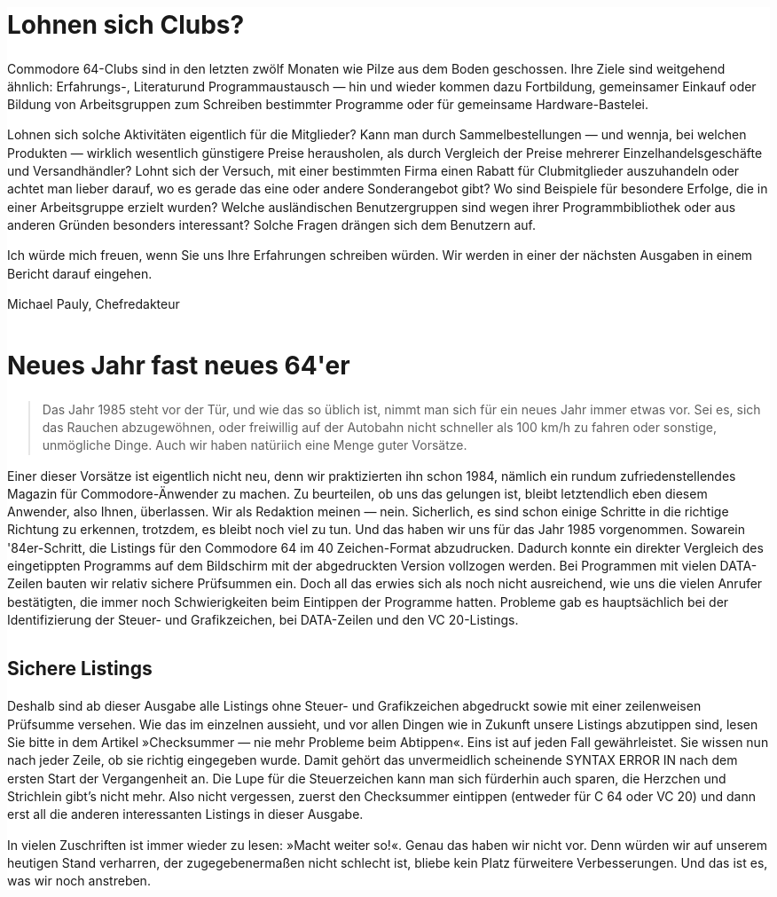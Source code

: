 # Lohnen sich Clubs?

Commodore 64-Clubs sind in den letzten zwölf Monaten wie Pilze aus dem Boden geschossen. Ihre Ziele sind weitgehend ähnlich: Erfahrungs-, Literaturund Programmaustausch — hin und wieder kommen dazu Fortbildung, gemeinsamer Einkauf oder Bildung von Arbeitsgruppen zum Schreiben bestimmter Programme oder für gemeinsame Hardware-Bastelei.

Lohnen sich solche Aktivitäten eigentlich für die Mitglieder? Kann man durch Sammelbestellungen — und wennja, bei welchen Produkten — wirklich wesentlich günstigere Preise herausholen, als durch Vergleich der Preise mehrerer Einzelhandelsgeschäfte und Versandhändler? Lohnt sich der Versuch, mit einer bestimmten Firma einen Rabatt für Clubmitglieder auszuhandeln oder achtet man lieber darauf, wo es gerade das eine oder andere Sonderangebot gibt? Wo sind Beispiele für besondere Erfolge, die in einer Arbeitsgruppe erzielt wurden? Welche ausländischen Benutzergruppen sind wegen ihrer Programmbibliothek oder aus anderen Gründen besonders interessant? Solche Fragen drängen sich dem Benutzern auf.

Ich würde mich freuen, wenn Sie uns Ihre Erfahrungen schreiben würden. Wir werden in einer der nächsten Ausgaben in einem Bericht darauf eingehen.

Michael Pauly, Chefredakteur

# Neues Jahr fast neues 64'er

> Das Jahr 1985 steht vor der Tür, und wie das so üblich ist, nimmt man sich für ein neues Jahr immer etwas vor. Sei es, sich das Rauchen abzugewöhnen, oder freiwillig auf der Autobahn nicht schneller als 100 km/h zu fahren oder sonstige, unmögliche Dinge. Auch wir haben natüriich eine Menge guter Vorsätze.

Einer dieser Vorsätze ist eigentlich nicht neu, denn wir praktizierten ihn schon 1984, nämlich ein rundum zufriedenstellendes Magazin für Commodore-Änwender zu machen. Zu beurteilen, ob uns das gelungen ist, bleibt letztendlich eben diesem Anwender, also Ihnen, überlassen. Wir als Redaktion meinen — nein. Sicherlich, es sind schon einige Schritte in die richtige Richtung zu erkennen, trotzdem, es bleibt noch viel zu tun. Und das haben wir uns für das Jahr 1985 vorgenommen.
Sowarein '84er-Schritt, die Listings für den Commodore 64 im 40 Zeichen-Format abzudrucken. Dadurch konnte ein direkter Vergleich des eingetippten Programms auf dem Bildschirm mit der abgedruckten Version vollzogen werden. Bei Programmen mit vielen DATA-Zeilen bauten wir relativ sichere Prüfsummen ein. Doch all das erwies sich als noch nicht ausreichend, wie uns die vielen Anrufer bestätigten, die immer noch Schwierigkeiten beim Eintippen der Programme hatten. Probleme gab es hauptsächlich bei der Identifizierung der Steuer- und Grafikzeichen, bei DATA-Zeilen und den VC 20-Listings.

## Sichere Listings

Deshalb sind ab dieser Ausgabe alle Listings ohne Steuer- und Grafikzeichen abgedruckt sowie mit einer zeilenweisen Prüfsumme versehen. Wie das im einzelnen aussieht, und vor allen Dingen wie in Zukunft unsere Listings abzutippen sind, lesen Sie bitte in dem Artikel »Checksummer — nie mehr Probleme beim Abtippen«. Eins ist auf jeden Fall gewährleistet. Sie wissen nun nach jeder Zeile, ob sie richtig eingegeben wurde. Damit gehört das unvermeidlich scheinende SYNTAX ERROR IN nach dem ersten Start der Vergangenheit an. Die Lupe für die Steuerzeichen kann man sich fürderhin auch sparen, die Herzchen und Strichlein gibt’s nicht mehr. Also nicht vergessen, zuerst den Checksummer eintippen (entweder für C 64 oder VC 20) und dann erst all die anderen interessanten Listings in dieser Ausgabe.

In vielen Zuschriften ist immer wieder zu lesen: »Macht weiter so!«. Genau das haben wir nicht vor. Denn würden wir auf unserem heutigen Stand verharren, der zugegebenermaßen nicht schlecht ist, bliebe kein Platz fürweitere Verbesserungen. Und das ist es, was wir noch anstreben.
